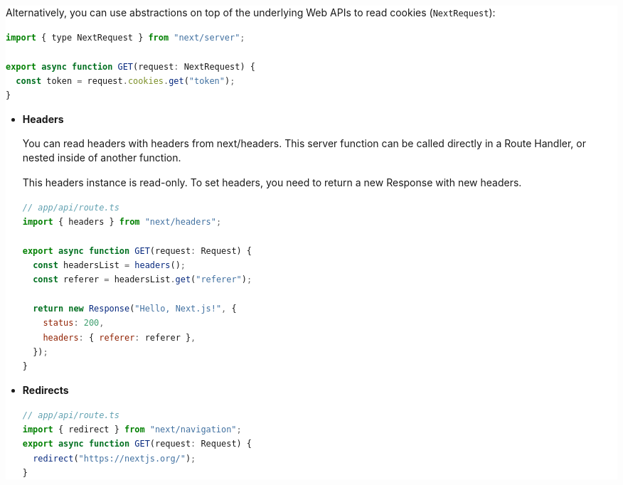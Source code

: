   Alternatively, you can use abstractions on top of the underlying Web APIs to read cookies (`NextRequest`):

  ```javascript
  import { type NextRequest } from "next/server";

  export async function GET(request: NextRequest) {
    const token = request.cookies.get("token");
  }
  ```

- **Headers**

  You can read headers with headers from next/headers. This server function can be called directly in a Route Handler, or nested inside of another function.

  This headers instance is read-only. To set headers, you need to return a new Response with new headers.

  ```javascript
  // app/api/route.ts
  import { headers } from "next/headers";

  export async function GET(request: Request) {
    const headersList = headers();
    const referer = headersList.get("referer");

    return new Response("Hello, Next.js!", {
      status: 200,
      headers: { referer: referer },
    });
  }
  ```

- **Redirects**

  ```javascript
  // app/api/route.ts
  import { redirect } from "next/navigation";
  export async function GET(request: Request) {
    redirect("https://nextjs.org/");
  }
  ```
